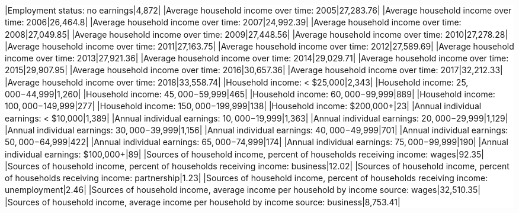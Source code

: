 |Employment status: no earnings|4,872|
|Average household income over time: 2005|27,283.76|
|Average household income over time: 2006|26,464.8|
|Average household income over time: 2007|24,992.39|
|Average household income over time: 2008|27,049.85|
|Average household income over time: 2009|27,448.56|
|Average household income over time: 2010|27,278.28|
|Average household income over time: 2011|27,163.75|
|Average household income over time: 2012|27,589.69|
|Average household income over time: 2013|27,921.36|
|Average household income over time: 2014|29,029.71|
|Average household income over time: 2015|29,907.95|
|Average household income over time: 2016|30,657.36|
|Average household income over time: 2017|32,212.33|
|Average household income over time: 2018|33,558.74|
|Household income: < $25,000|2,343|
|Household income: $25,000-$44,999|1,260|
|Household income: $45,000-$59,999|465|
|Household income: $60,000-$99,999|889|
|Household income: $100,000-$149,999|277|
|Household income: $150,000-$199,999|138|
|Household income: $200,000+|23|
|Annual individual earnings: < $10,000|1,389|
|Annual individual earnings: $10,000-$19,999|1,363|
|Annual individual earnings: $20,000-$29,999|1,129|
|Annual individual earnings: $30,000-$39,999|1,156|
|Annual individual earnings: $40,000-$49,999|701|
|Annual individual earnings: $50,000-$64,999|422|
|Annual individual earnings: $65,000-$74,999|174|
|Annual individual earnings: $75,000-$99,999|190|
|Annual individual earnings: $100,000+|89|
|Sources of household income, percent of households receiving income: wages|92.35|
|Sources of household income, percent of households receiving income: business|12.02|
|Sources of household income, percent of households receiving income: partnership|1.23|
|Sources of household income, percent of households receiving income: unemployment|2.46|
|Sources of household income, average income per household by income source: wages|32,510.35|
|Sources of household income, average income per household by income source: business|8,753.41|